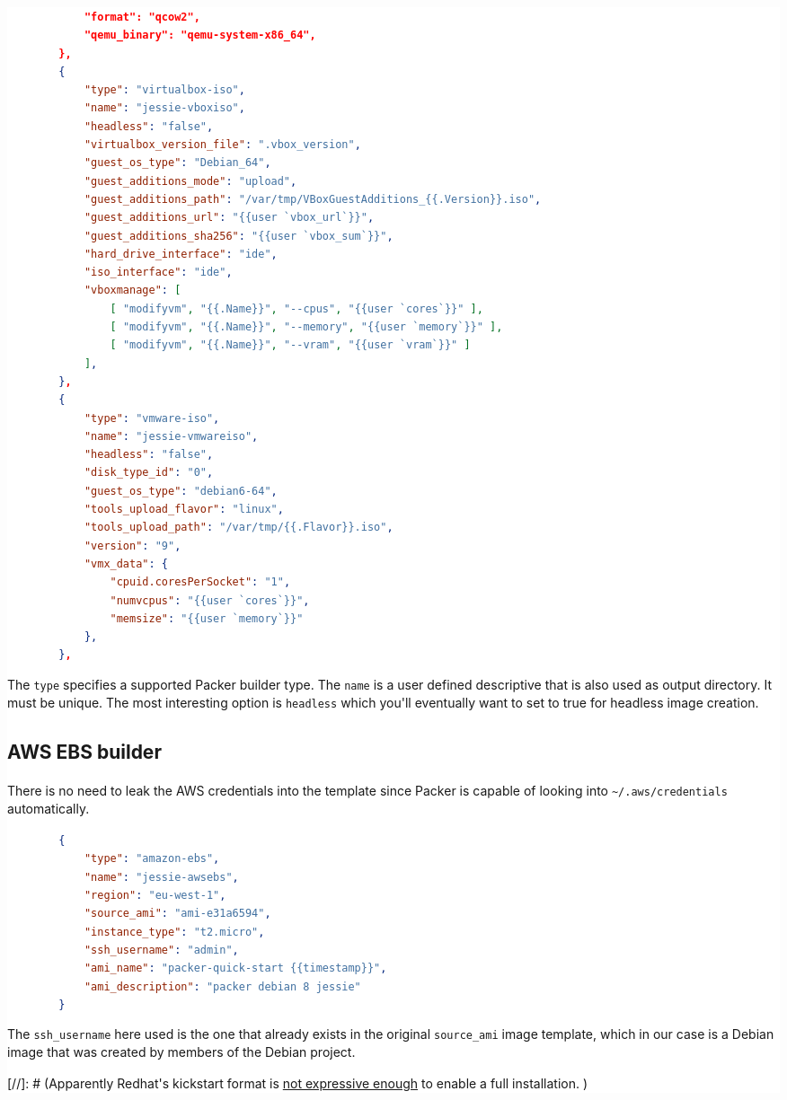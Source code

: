 ```json
            "format": "qcow2",
            "qemu_binary": "qemu-system-x86_64",
        },
        {
            "type": "virtualbox-iso",
            "name": "jessie-vboxiso",
            "headless": "false",
            "virtualbox_version_file": ".vbox_version",
            "guest_os_type": "Debian_64",
            "guest_additions_mode": "upload",
            "guest_additions_path": "/var/tmp/VBoxGuestAdditions_{{.Version}}.iso",
            "guest_additions_url": "{{user `vbox_url`}}",
            "guest_additions_sha256": "{{user `vbox_sum`}}",
            "hard_drive_interface": "ide",
            "iso_interface": "ide",
            "vboxmanage": [
                [ "modifyvm", "{{.Name}}", "--cpus", "{{user `cores`}}" ],
                [ "modifyvm", "{{.Name}}", "--memory", "{{user `memory`}}" ],
                [ "modifyvm", "{{.Name}}", "--vram", "{{user `vram`}}" ]
            ],
        },
        {
            "type": "vmware-iso",
            "name": "jessie-vmwareiso",
            "headless": "false",
            "disk_type_id": "0",
            "guest_os_type": "debian6-64",
            "tools_upload_flavor": "linux",
            "tools_upload_path": "/var/tmp/{{.Flavor}}.iso",
            "version": "9",
            "vmx_data": {
                "cpuid.coresPerSocket": "1",
                "numvcpus": "{{user `cores`}}",
                "memsize": "{{user `memory`}}"
            },
        },
```
The `type` specifies a supported Packer builder type.
The `name` is a user defined descriptive that is also used as output directory. It must be unique.
The most interesting option is `headless` which you'll eventually want to set to true for headless image creation.


## AWS EBS builder
There is no need to leak the AWS credentials into the template since Packer is capable of looking into `~/.aws/credentials` automatically.
```json
        {
            "type": "amazon-ebs",
            "name": "jessie-awsebs",
            "region": "eu-west-1",
            "source_ami": "ami-e31a6594",
            "instance_type": "t2.micro",
            "ssh_username": "admin",
            "ami_name": "packer-quick-start {{timestamp}}",
            "ami_description": "packer debian 8 jessie"
        }
```
The `ssh_username` here used is the one that already exists in the original `source_ami` image template, which in our case is a Debian image that was created by members of the Debian project.


[//]: # (Apparently Redhat's kickstart format is [not expressive enough](https://help.ubuntu.com/community/KickstartCompatibility#Integration_with_Preseed) to enable a full installation. )
[^amicreation]: Note that this image conversion process has nothing to do with Packer and is a subject for a different tutorial on how to create your own AWS AMIs. Packer actually "forks/clones" an existing AMI identified by `source_ami`.
[^json]: *(minor pet peeve alert!)* The JSON choice is unfortunate. If YAML had been used it would have been possible to use anchor and references, which would avoid the duplicate declarations in the `boot_command` for several builders. Another annoyance with JSON is that it doesn't support comments.
[^docs_templates]: `build_name` is actually a template global function <https://www.packer.io/docs/templates/configuration-templates.html>
[^docs_vagrant]: In the Vagrant post-processor there is the variable `{{.BuildName}}` <https://www.packer.io/docs/post-processors/vagrant.html>